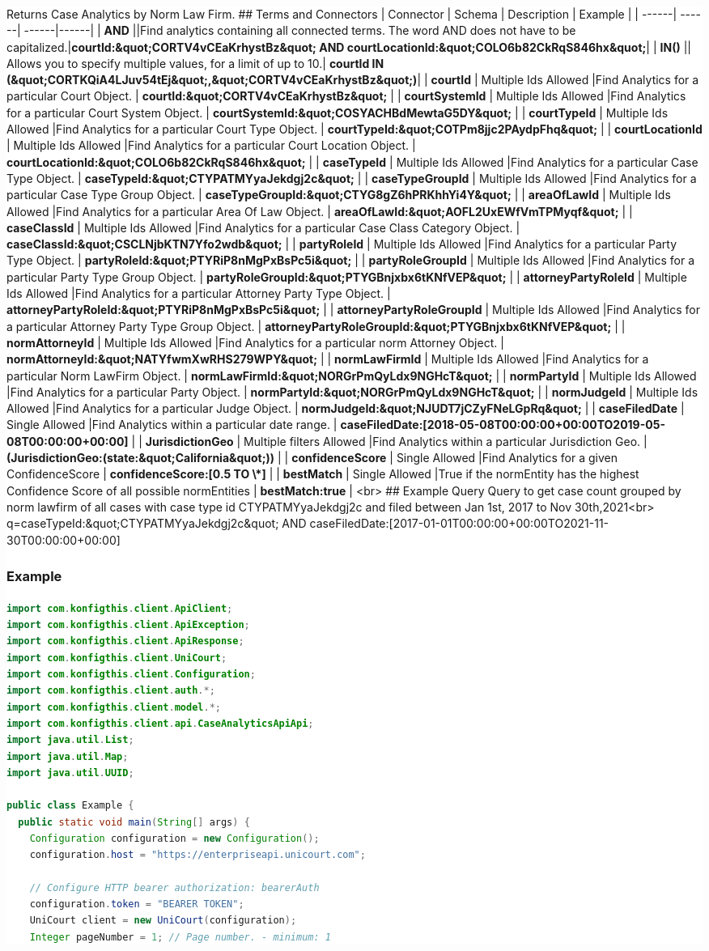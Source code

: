 Returns Case Analytics by Norm Law Firm. ## Terms and Connectors | Connector | Schema   | Description  | Example | | ------| ------| ------|------| | **AND** ||Find analytics containing all connected terms. The word AND does not have to be capitalized.|**courtId:\&quot;CORTV4vCEaKrhystBz\&quot; AND courtLocationId:\&quot;COLO6b82CkRqS846hx\&quot;**| | **IN()** || Allows you to specify multiple values, for a limit of up to 10.| **courtId IN (\&quot;CORTKQiA4LJuv54tEj\&quot;,\&quot;CORTV4vCEaKrhystBz\&quot;)**| | **courtId** | Multiple Ids Allowed |Find Analytics for a particular Court Object. | **courtId:\&quot;CORTV4vCEaKrhystBz\&quot;** | | **courtSystemId** | Multiple Ids Allowed |Find Analytics for a particular Court System Object. | **courtSystemId:\&quot;COSYACHBdMewtaG5DY\&quot;** | | **courtTypeId** | Multiple Ids Allowed |Find Analytics for a particular Court Type Object. | **courtTypeId:\&quot;COTPm8jjc2PAydpFhq\&quot;** | | **courtLocationId** | Multiple Ids Allowed |Find Analytics for a particular Court Location Object. | **courtLocationId:\&quot;COLO6b82CkRqS846hx\&quot;** | | **caseTypeId** | Multiple Ids Allowed |Find Analytics for a particular Case Type Object. | **caseTypeId:\&quot;CTYPATMYyaJekdgj2c\&quot;** | | **caseTypeGroupId** | Multiple Ids Allowed |Find Analytics for a particular Case Type Group Object. | **caseTypeGroupId:\&quot;CTYG8gZ6hPRKhhYi4Y\&quot;** | | **areaOfLawId** | Multiple Ids Allowed |Find Analytics for a particular Area Of Law Object. | **areaOfLawId:\&quot;AOFL2UxEWfVmTPMyqf\&quot;** | | **caseClassId** | Multiple Ids Allowed |Find Analytics for a particular Case Class Category Object. | **caseClassId:\&quot;CSCLNjbKTN7Yfo2wdb\&quot;** | | **partyRoleId** | Multiple Ids Allowed |Find Analytics for a particular Party Type Object. | **partyRoleId:\&quot;PTYRiP8nMgPxBsPc5i\&quot;** | | **partyRoleGroupId** | Multiple Ids Allowed |Find Analytics for a particular Party Type Group Object. | **partyRoleGroupId:\&quot;PTYGBnjxbx6tKNfVEP\&quot;** | | **attorneyPartyRoleId** | Multiple Ids Allowed |Find Analytics for a particular Attorney Party Type Object. | **attorneyPartyRoleId:\&quot;PTYRiP8nMgPxBsPc5i\&quot;** | | **attorneyPartyRoleGroupId** | Multiple Ids Allowed |Find Analytics for a particular Attorney Party Type Group Object. | **attorneyPartyRoleGroupId:\&quot;PTYGBnjxbx6tKNfVEP\&quot;** | | **normAttorneyId** | Multiple Ids Allowed  |Find Analytics for a particular norm Attorney Object. | **normAttorneyId:\&quot;NATYfwmXwRHS279WPY\&quot;** | | **normLawFirmId** | Multiple Ids Allowed  |Find Analytics for a particular Norm LawFirm Object. | **normLawFirmId:\&quot;NORGrPmQyLdx9NGHcT\&quot;** | | **normPartyId** | Multiple Ids Allowed |Find Analytics for a particular Party Object. | **normPartyId:\&quot;NORGrPmQyLdx9NGHcT\&quot;** | | **normJudgeId** | Multiple Ids Allowed  |Find Analytics for a particular Judge Object. | **normJudgeId:\&quot;NJUDT7jCZyFNeLGpRq\&quot;** | | **caseFiledDate** | Single Allowed  |Find Analytics within a particular date range. | **caseFiledDate:[2018-05-08T00:00:00+00:00TO2019-05-08T00:00:00+00:00]** | | **JurisdictionGeo** | Multiple filters Allowed |Find Analytics within a particular Jurisdiction Geo. | **(JurisdictionGeo:(state:\&quot;California\&quot;))** | | **confidenceScore** | Single Allowed |Find Analytics for a given ConfidenceScore  | **confidenceScore:[0.5 TO \\*]** | | **bestMatch** | Single Allowed |True if the normEntity has the highest Confidence Score of all possible normEntities | **bestMatch:true** | &lt;br&gt; ## Example Query Query to get case count grouped by norm lawfirm  of all cases with case type id CTYPATMYyaJekdgj2c and filed between Jan 1st, 2017 to Nov 30th,2021&lt;br&gt; q&#x3D;caseTypeId:\&quot;CTYPATMYyaJekdgj2c\&quot; AND caseFiledDate:[2017-01-01T00:00:00+00:00TO2021-11-30T00:00:00+00:00] 

### Example
```java
import com.konfigthis.client.ApiClient;
import com.konfigthis.client.ApiException;
import com.konfigthis.client.ApiResponse;
import com.konfigthis.client.UniCourt;
import com.konfigthis.client.Configuration;
import com.konfigthis.client.auth.*;
import com.konfigthis.client.model.*;
import com.konfigthis.client.api.CaseAnalyticsApiApi;
import java.util.List;
import java.util.Map;
import java.util.UUID;

public class Example {
  public static void main(String[] args) {
    Configuration configuration = new Configuration();
    configuration.host = "https://enterpriseapi.unicourt.com";
    
    // Configure HTTP bearer authorization: bearerAuth
    configuration.token = "BEARER TOKEN";
    UniCourt client = new UniCourt(configuration);
    Integer pageNumber = 1; // Page number. - minimum: 1 
```